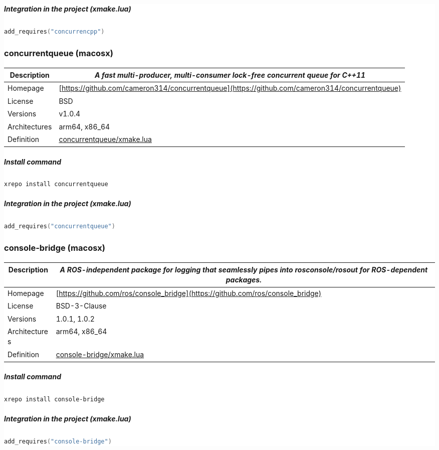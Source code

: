 ##### Integration in the project (xmake.lua)

```lua
add_requires("concurrencpp")
```


### concurrentqueue (macosx)


| Description | *A fast multi-producer, multi-consumer lock-free concurrent queue for C++11* |
| -- | -- |
| Homepage | [https://github.com/cameron314/concurrentqueue](https://github.com/cameron314/concurrentqueue) |
| License | BSD |
| Versions | v1.0.4 |
| Architectures | arm64, x86_64 |
| Definition | [concurrentqueue/xmake.lua](https://github.com/xmake-io/xmake-repo/blob/master/packages/c/concurrentqueue/xmake.lua) |

##### Install command

```console
xrepo install concurrentqueue
```

##### Integration in the project (xmake.lua)

```lua
add_requires("concurrentqueue")
```


### console-bridge (macosx)


| Description | *A ROS-independent package for logging that seamlessly pipes into rosconsole/rosout for ROS-dependent packages.* |
| -- | -- |
| Homepage | [https://github.com/ros/console_bridge](https://github.com/ros/console_bridge) |
| License | BSD-3-Clause |
| Versions | 1.0.1, 1.0.2 |
| Architectures | arm64, x86_64 |
| Definition | [console-bridge/xmake.lua](https://github.com/xmake-io/xmake-repo/blob/master/packages/c/console-bridge/xmake.lua) |

##### Install command

```console
xrepo install console-bridge
```

##### Integration in the project (xmake.lua)

```lua
add_requires("console-bridge")
```
